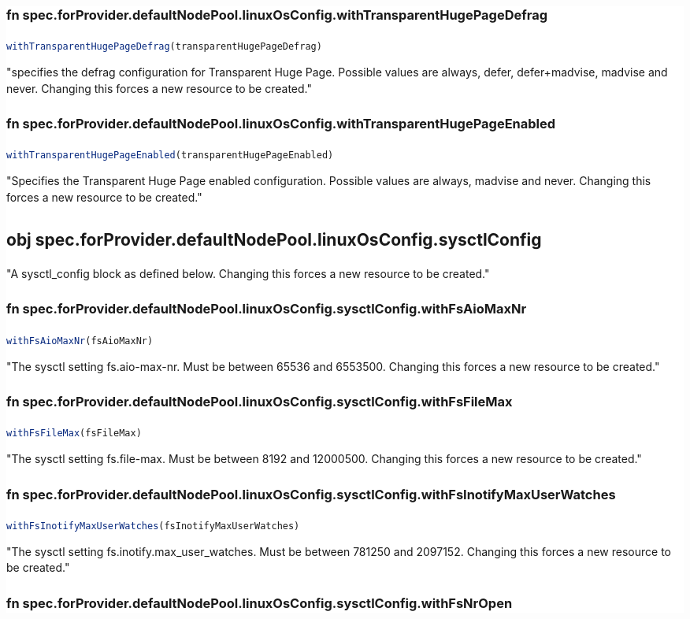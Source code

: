### fn spec.forProvider.defaultNodePool.linuxOsConfig.withTransparentHugePageDefrag

```ts
withTransparentHugePageDefrag(transparentHugePageDefrag)
```

"specifies the defrag configuration for Transparent Huge Page. Possible values are always, defer, defer+madvise, madvise and never. Changing this forces a new resource to be created."

### fn spec.forProvider.defaultNodePool.linuxOsConfig.withTransparentHugePageEnabled

```ts
withTransparentHugePageEnabled(transparentHugePageEnabled)
```

"Specifies the Transparent Huge Page enabled configuration. Possible values are always, madvise and never. Changing this forces a new resource to be created."

## obj spec.forProvider.defaultNodePool.linuxOsConfig.sysctlConfig

"A sysctl_config block as defined below. Changing this forces a new resource to be created."

### fn spec.forProvider.defaultNodePool.linuxOsConfig.sysctlConfig.withFsAioMaxNr

```ts
withFsAioMaxNr(fsAioMaxNr)
```

"The sysctl setting fs.aio-max-nr. Must be between 65536 and 6553500. Changing this forces a new resource to be created."

### fn spec.forProvider.defaultNodePool.linuxOsConfig.sysctlConfig.withFsFileMax

```ts
withFsFileMax(fsFileMax)
```

"The sysctl setting fs.file-max. Must be between 8192 and 12000500. Changing this forces a new resource to be created."

### fn spec.forProvider.defaultNodePool.linuxOsConfig.sysctlConfig.withFsInotifyMaxUserWatches

```ts
withFsInotifyMaxUserWatches(fsInotifyMaxUserWatches)
```

"The sysctl setting fs.inotify.max_user_watches. Must be between 781250 and 2097152. Changing this forces a new resource to be created."

### fn spec.forProvider.defaultNodePool.linuxOsConfig.sysctlConfig.withFsNrOpen
